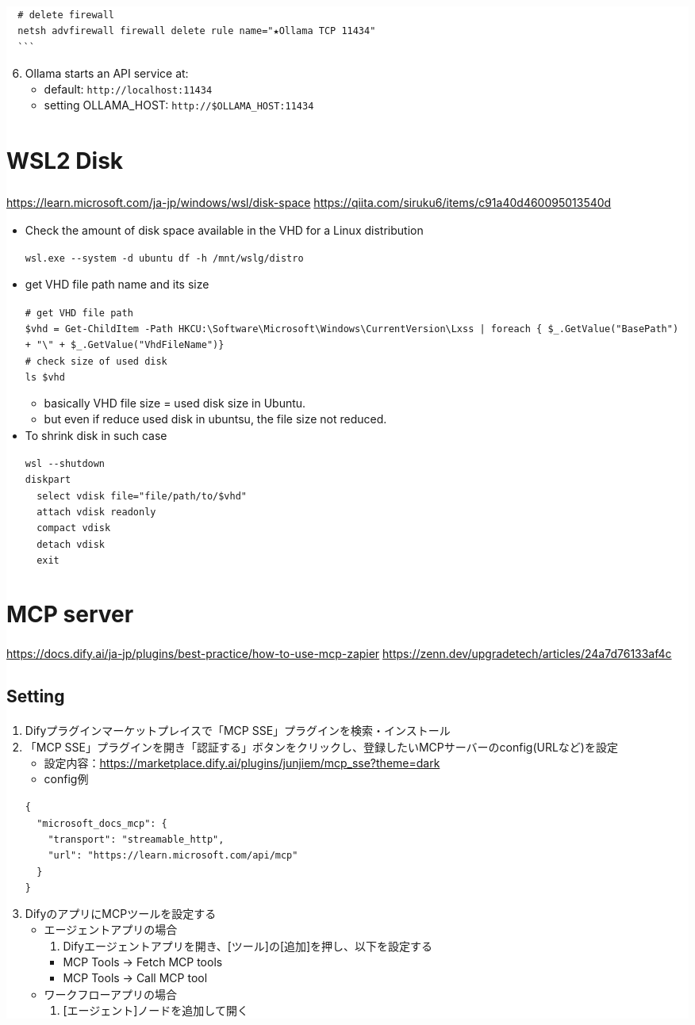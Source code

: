       # delete firewall
      netsh advfirewall firewall delete rule name="★Ollama TCP 11434"
      ```
6. Ollama starts an API service at:
    * default: `http://localhost:11434`
    * setting OLLAMA_HOST: `http://$OLLAMA_HOST:11434`

# WSL2 Disk

### 
https://learn.microsoft.com/ja-jp/windows/wsl/disk-space
https://qiita.com/siruku6/items/c91a40d460095013540d

* Check the amount of disk space available in the VHD for a Linux distribution
  ```
  wsl.exe --system -d ubuntu df -h /mnt/wslg/distro
  ```
* get VHD file path name and its size
  ```
  # get VHD file path
  $vhd = Get-ChildItem -Path HKCU:\Software\Microsoft\Windows\CurrentVersion\Lxss | foreach { $_.GetValue("BasePath") + "\" + $_.GetValue("VhdFileName")}
  # check size of used disk
  ls $vhd
  ```
    * basically VHD file size = used disk size in Ubuntu.
    * but even if reduce used disk in ubuntsu, the file size not reduced.
* To shrink disk in such case
  ```
  wsl --shutdown
  diskpart
    select vdisk file="file/path/to/$vhd"
    attach vdisk readonly
    compact vdisk
    detach vdisk
    exit
  ```

# MCP server
https://docs.dify.ai/ja-jp/plugins/best-practice/how-to-use-mcp-zapier
https://zenn.dev/upgradetech/articles/24a7d76133af4c
## Setting
1. Difyプラグインマーケットプレイスで「MCP SSE」プラグインを検索・インストール
1. 「MCP SSE」プラグインを開き「認証する」ボタンをクリックし、登録したいMCPサーバーのconfig(URLなど)を設定
    - 設定内容：https://marketplace.dify.ai/plugins/junjiem/mcp_sse?theme=dark
    - config例
    ```
    {
      "microsoft_docs_mcp": {
        "transport": "streamable_http",
        "url": "https://learn.microsoft.com/api/mcp"
      }
    }
    ```
1. DifyのアプリにMCPツールを設定する
    - エージェントアプリの場合
      1. Difyエージェントアプリを開き、[ツール]の[追加]を押し、以下を設定する
        - MCP Tools -> Fetch MCP tools
        - MCP Tools -> Call MCP tool
    - ワークフローアプリの場合
      1. [エージェント]ノードを追加して開く